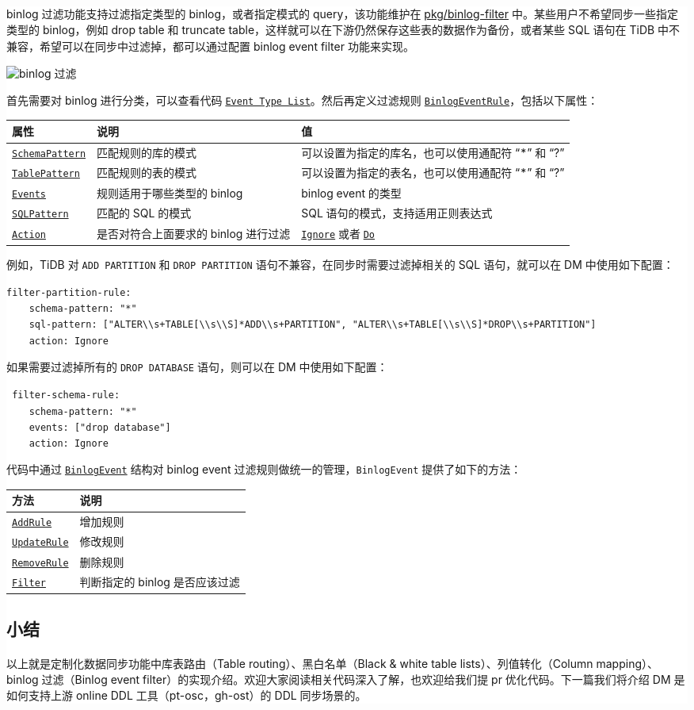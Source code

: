binlog 过滤功能支持过滤指定类型的 binlog，或者指定模式的 query，该功能维护在 [pkg/binlog-filter](https://github.com/pingcap/tidb-tools/tree/f5fc4cb670ced38fb362eda0766a9db1c1856a0a/pkg/binlog-filter) 中。某些用户不希望同步一些指定类型的 binlog，例如 drop table 和 truncate table，这样就可以在下游仍然保存这些表的数据作为备份，或者某些 SQL 语句在 TiDB 中不兼容，希望可以在同步中过滤掉，都可以通过配置 binlog event filter 功能来实现。

![binlog 过滤](https://download.pingcap.com/images/blog/dm-source-code-reading-7/3.png)

首先需要对 binlog 进行分类，可以查看代码 [`Event Type List`](https://github.com/pingcap/tidb-tools/blob/f5fc4cb670ced38fb362eda0766a9db1c1856a0a/pkg/binlog-filter/filter.go#L42)。然后再定义过滤规则 [`BinlogEventRule`](https://github.com/pingcap/tidb-tools/blob/f5fc4cb670ced38fb362eda0766a9db1c1856a0a/pkg/binlog-filter/filter.go#L85)，包括以下属性：

| 属性 | 说明 | 值 |
|:--------------|:---------|:---------|
| [`SchemaPattern`](https://github.com/pingcap/tidb-tools/blob/f5fc4cb670ced38fb362eda0766a9db1c1856a0a/pkg/binlog-filter/filter.go#L86) | 匹配规则的库的模式 | 可以设置为指定的库名，也可以使用通配符 “\*” 和 “?” |
| [`TablePattern`](https://github.com/pingcap/tidb-tools/blob/f5fc4cb670ced38fb362eda0766a9db1c1856a0a/pkg/binlog-filter/filter.go#L87) | 匹配规则的表的模式 | 可以设置为指定的表名，也可以使用通配符 “\*” 和 “?” |
| [`Events`](https://github.com/pingcap/tidb-tools/blob/f5fc4cb670ced38fb362eda0766a9db1c1856a0a/pkg/binlog-filter/filter.go#L88) | 规则适用于哪些类型的 binlog | binlog event 的类型 |
| [`SQLPattern`](https://github.com/pingcap/tidb-tools/blob/f5fc4cb670ced38fb362eda0766a9db1c1856a0a/pkg/binlog-filter/filter.go#L89) | 匹配的 SQL 的模式 | SQL 语句的模式，支持适用正则表达式 |
| [`Action`](https://github.com/pingcap/tidb-tools/blob/f5fc4cb670ced38fb362eda0766a9db1c1856a0a/pkg/binlog-filter/filter.go#L92) | 是否对符合上面要求的 binlog 进行过滤 | [`Ignore`](https://github.com/pingcap/tidb-tools/blob/f5fc4cb670ced38fb362eda0766a9db1c1856a0a/pkg/binlog-filter/filter.go#L29) 或者 [`Do`](https://github.com/pingcap/tidb-tools/blob/f5fc4cb670ced38fb362eda0766a9db1c1856a0a/pkg/binlog-filter/filter.go#L30) |

例如，TiDB 对 `ADD PARTITION` 和 `DROP PARTITION` 语句不兼容，在同步时需要过滤掉相关的 SQL 语句，就可以在 DM 中使用如下配置：

```
filter-partition-rule:
    schema-pattern: "*"
    sql-pattern: ["ALTER\\s+TABLE[\\s\\S]*ADD\\s+PARTITION", "ALTER\\s+TABLE[\\s\\S]*DROP\\s+PARTITION"]
    action: Ignore
```

如果需要过滤掉所有的 `DROP DATABASE` 语句，则可以在 DM 中使用如下配置：

```
 filter-schema-rule:
    schema-pattern: "*"
    events: ["drop database"]
    action: Ignore

```

代码中通过 [`BinlogEvent`](https://github.com/pingcap/tidb-tools/blob/f5fc4cb670ced38fb362eda0766a9db1c1856a0a/pkg/binlog-filter/filter.go#L120) 结构对 binlog event 过滤规则做统一的管理，`BinlogEvent` 提供了如下的方法：


| 方法 | 说明 |
|:--------------|:--------|
| [`AddRule`](https://github.com/pingcap/tidb-tools/blob/f5fc4cb670ced38fb362eda0766a9db1c1856a0a/pkg/binlog-filter/filter.go#L143) | 增加规则 |
| [`UpdateRule`](https://github.com/pingcap/tidb-tools/blob/f5fc4cb670ced38fb362eda0766a9db1c1856a0a/pkg/binlog-filter/filter.go#L164) | 修改规则 |
| [`RemoveRule`](https://github.com/pingcap/tidb-tools/blob/f5fc4cb670ced38fb362eda0766a9db1c1856a0a/pkg/binlog-filter/filter.go#L185) | 删除规则 |
| [`Filter`](https://github.com/pingcap/tidb-tools/blob/f5fc4cb670ced38fb362eda0766a9db1c1856a0a/pkg/binlog-filter/filter.go#L203) | 判断指定的 binlog 是否应该过滤 |

## 小结

以上就是定制化数据同步功能中库表路由（Table routing）、黑白名单（Black & white table lists）、列值转化（Column mapping）、binlog 过滤（Binlog event filter）的实现介绍。欢迎大家阅读相关代码深入了解，也欢迎给我们提 pr 优化代码。下一篇我们将介绍 DM 是如何支持上游 online DDL 工具（pt-osc，gh-ost）的 DDL 同步场景的。

